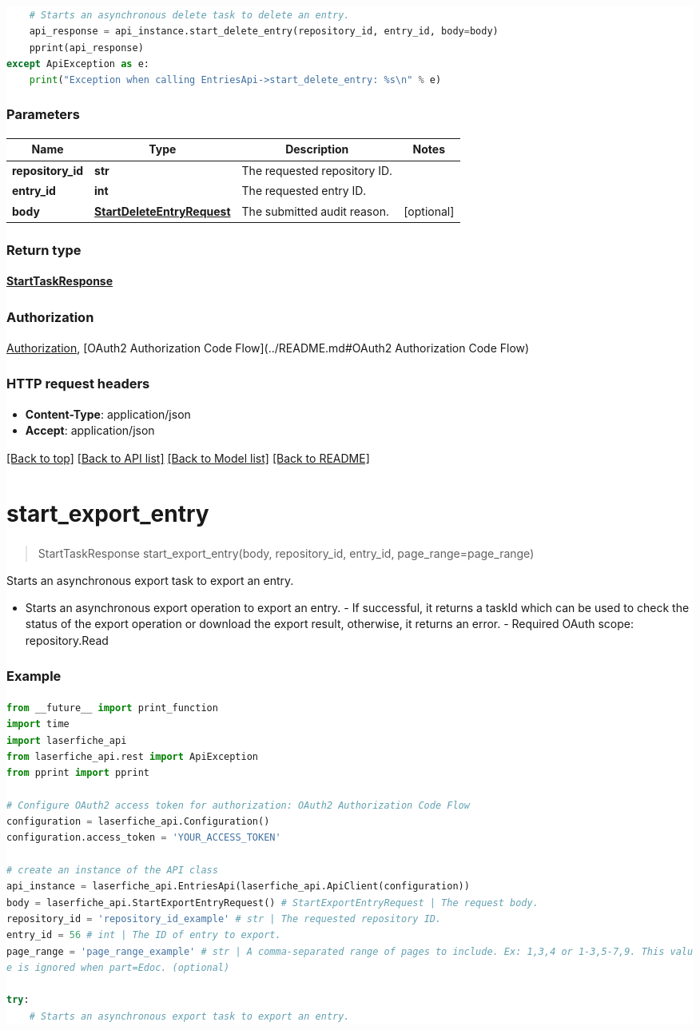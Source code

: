 ```python
    # Starts an asynchronous delete task to delete an entry.
    api_response = api_instance.start_delete_entry(repository_id, entry_id, body=body)
    pprint(api_response)
except ApiException as e:
    print("Exception when calling EntriesApi->start_delete_entry: %s\n" % e)
```

### Parameters

Name | Type | Description  | Notes
------------- | ------------- | ------------- | -------------
 **repository_id** | **str**| The requested repository ID. | 
 **entry_id** | **int**| The requested entry ID. | 
 **body** | [**StartDeleteEntryRequest**](StartDeleteEntryRequest.md)| The submitted audit reason. | [optional] 

### Return type

[**StartTaskResponse**](StartTaskResponse.md)

### Authorization

[Authorization](../README.md#Authorization), [OAuth2 Authorization Code Flow](../README.md#OAuth2 Authorization Code Flow)

### HTTP request headers

 - **Content-Type**: application/json
 - **Accept**: application/json

[[Back to top]](#) [[Back to API list]](../README.md#documentation-for-api-endpoints) [[Back to Model list]](../README.md#documentation-for-models) [[Back to README]](../README.md)

# **start_export_entry**
> StartTaskResponse start_export_entry(body, repository_id, entry_id, page_range=page_range)

Starts an asynchronous export task to export an entry.

- Starts an asynchronous export operation to export an entry. - If successful, it returns a taskId which can be used to check the status of the export operation or download the export result, otherwise, it returns an error. - Required OAuth scope: repository.Read

### Example
```python
from __future__ import print_function
import time
import laserfiche_api
from laserfiche_api.rest import ApiException
from pprint import pprint

# Configure OAuth2 access token for authorization: OAuth2 Authorization Code Flow
configuration = laserfiche_api.Configuration()
configuration.access_token = 'YOUR_ACCESS_TOKEN'

# create an instance of the API class
api_instance = laserfiche_api.EntriesApi(laserfiche_api.ApiClient(configuration))
body = laserfiche_api.StartExportEntryRequest() # StartExportEntryRequest | The request body.
repository_id = 'repository_id_example' # str | The requested repository ID.
entry_id = 56 # int | The ID of entry to export.
page_range = 'page_range_example' # str | A comma-separated range of pages to include. Ex: 1,3,4 or 1-3,5-7,9. This value is ignored when part=Edoc. (optional)

try:
    # Starts an asynchronous export task to export an entry.
```